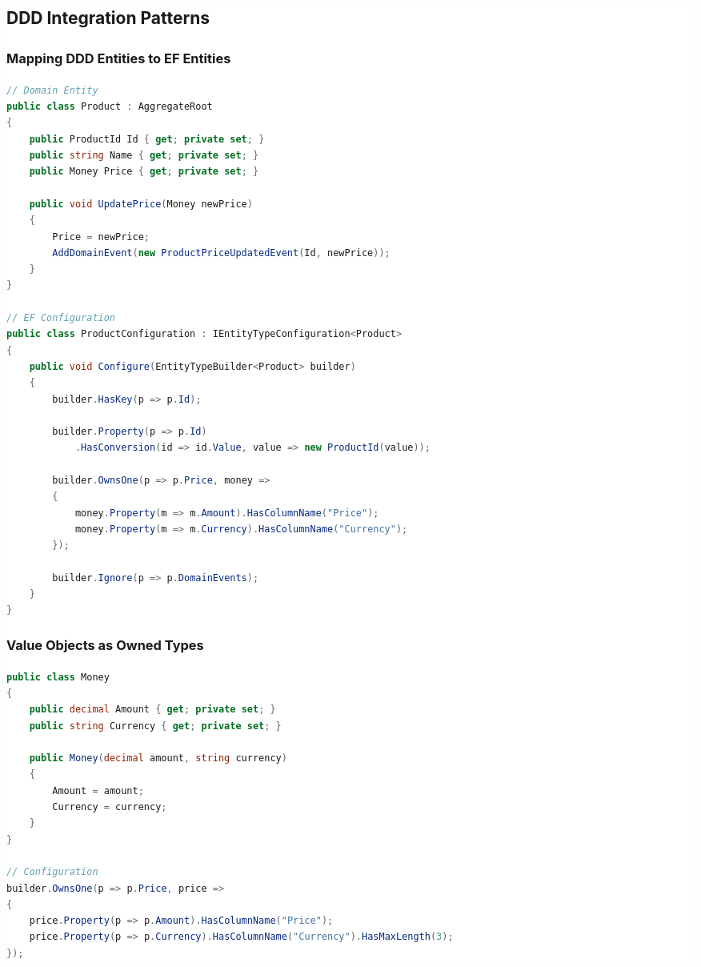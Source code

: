 ## DDD Integration Patterns

### Mapping DDD Entities to EF Entities

```csharp
// Domain Entity
public class Product : AggregateRoot
{
    public ProductId Id { get; private set; }
    public string Name { get; private set; }
    public Money Price { get; private set; }

    public void UpdatePrice(Money newPrice)
    {
        Price = newPrice;
        AddDomainEvent(new ProductPriceUpdatedEvent(Id, newPrice));
    }
}

// EF Configuration
public class ProductConfiguration : IEntityTypeConfiguration<Product>
{
    public void Configure(EntityTypeBuilder<Product> builder)
    {
        builder.HasKey(p => p.Id);
        
        builder.Property(p => p.Id)
            .HasConversion(id => id.Value, value => new ProductId(value));
            
        builder.OwnsOne(p => p.Price, money =>
        {
            money.Property(m => m.Amount).HasColumnName("Price");
            money.Property(m => m.Currency).HasColumnName("Currency");
        });
        
        builder.Ignore(p => p.DomainEvents);
    }
}
```

### Value Objects as Owned Types

```csharp
public class Money
{
    public decimal Amount { get; private set; }
    public string Currency { get; private set; }

    public Money(decimal amount, string currency)
    {
        Amount = amount;
        Currency = currency;
    }
}

// Configuration
builder.OwnsOne(p => p.Price, price =>
{
    price.Property(p => p.Amount).HasColumnName("Price");
    price.Property(p => p.Currency).HasColumnName("Currency").HasMaxLength(3);
});
```
